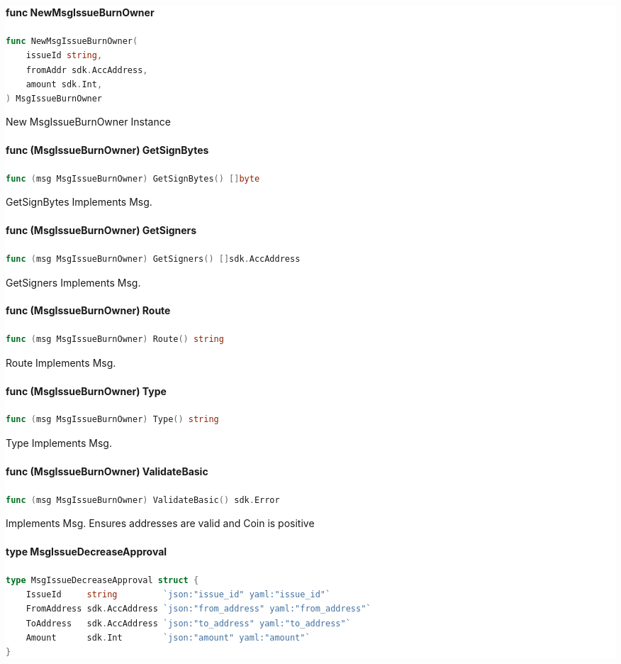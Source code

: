 #### func  NewMsgIssueBurnOwner

```go
func NewMsgIssueBurnOwner(
	issueId string,
	fromAddr sdk.AccAddress,
	amount sdk.Int,
) MsgIssueBurnOwner
```
New MsgIssueBurnOwner Instance

#### func (MsgIssueBurnOwner) GetSignBytes

```go
func (msg MsgIssueBurnOwner) GetSignBytes() []byte
```
GetSignBytes Implements Msg.

#### func (MsgIssueBurnOwner) GetSigners

```go
func (msg MsgIssueBurnOwner) GetSigners() []sdk.AccAddress
```
GetSigners Implements Msg.

#### func (MsgIssueBurnOwner) Route

```go
func (msg MsgIssueBurnOwner) Route() string
```
Route Implements Msg.

#### func (MsgIssueBurnOwner) Type

```go
func (msg MsgIssueBurnOwner) Type() string
```
Type Implements Msg.

#### func (MsgIssueBurnOwner) ValidateBasic

```go
func (msg MsgIssueBurnOwner) ValidateBasic() sdk.Error
```
Implements Msg. Ensures addresses are valid and Coin is positive

#### type MsgIssueDecreaseApproval

```go
type MsgIssueDecreaseApproval struct {
	IssueId     string         `json:"issue_id" yaml:"issue_id"`
	FromAddress sdk.AccAddress `json:"from_address" yaml:"from_address"`
	ToAddress   sdk.AccAddress `json:"to_address" yaml:"to_address"`
	Amount      sdk.Int        `json:"amount" yaml:"amount"`
}
```
